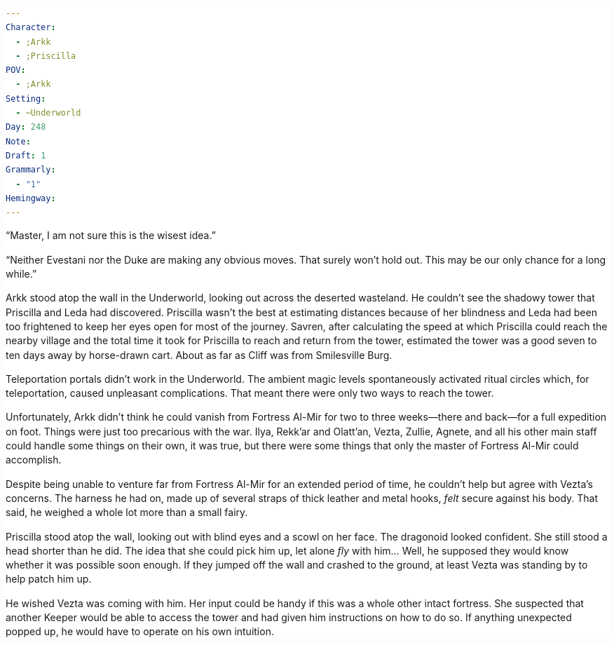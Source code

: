 ```yaml
---
Character:
  - ;Arkk
  - ;Priscilla
POV:
  - ;Arkk
Setting:
  - ~Underworld
Day: 248
Note: 
Draft: 1
Grammarly:
  - "1"
Hemingway:
---
```

“Master, I am not sure this is the wisest idea.”

“Neither Evestani nor the Duke are making any obvious moves. That surely won’t hold out. This may be our only chance for a long while.”

Arkk stood atop the wall in the Underworld, looking out across the deserted wasteland. He couldn’t see the shadowy tower that Priscilla and Leda had discovered. Priscilla wasn’t the best at estimating distances because of her blindness and Leda had been too frightened to keep her eyes open for most of the journey. Savren, after calculating the speed at which Priscilla could reach the nearby village and the total time it took for Priscilla to reach and return from the tower, estimated the tower was a good seven to ten days away by horse-drawn cart. About as far as Cliff was from Smilesville Burg.

Teleportation portals didn’t work in the Underworld. The ambient magic levels spontaneously activated ritual circles which, for teleportation, caused unpleasant complications. That meant there were only two ways to reach the tower.

Unfortunately, Arkk didn’t think he could vanish from Fortress Al-Mir for two to three weeks—there and back—for a full expedition on foot. Things were just too precarious with the war. Ilya, Rekk’ar and Olatt’an, Vezta, Zullie, Agnete, and all his other main staff could handle some things on their own, it was true, but there were some things that only the master of Fortress Al-Mir could accomplish.

Despite being unable to venture far from Fortress Al-Mir for an extended period of time, he couldn’t help but agree with Vezta’s concerns. The harness he had on, made up of several straps of thick leather and metal hooks, *felt* secure against his body. That said, he weighed a whole lot more than a small fairy.

Priscilla stood atop the wall, looking out with blind eyes and a scowl on her face. The dragonoid looked confident. She still stood a head shorter than he did. The idea that she could pick him up, let alone *fly* with him… Well, he supposed they would know whether it was possible soon enough. If they jumped off the wall and crashed to the ground, at least Vezta was standing by to help patch him up.

He wished Vezta was coming with him. Her input could be handy if this was a whole other intact fortress. She suspected that another Keeper would be able to access the tower and had given him instructions on how to do so. If anything unexpected popped up, he would have to operate on his own intuition.

